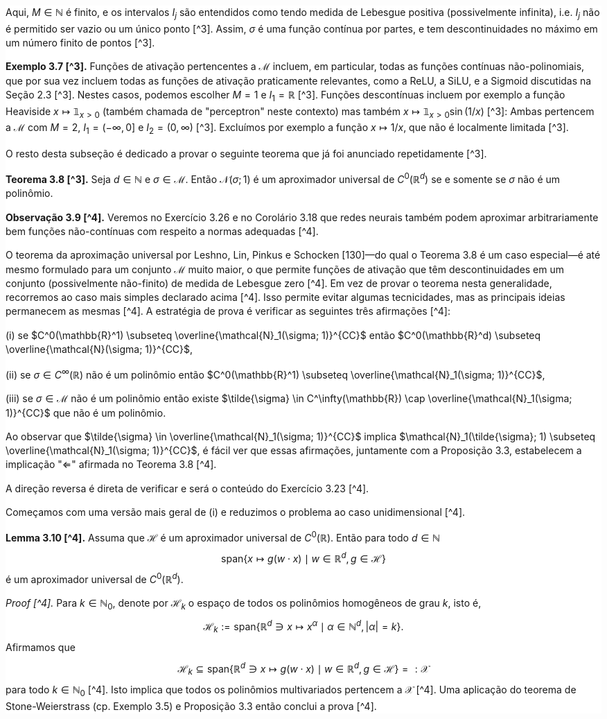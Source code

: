 Aqui, $M \in \mathbb{N}$ é finito, e os intervalos $I_j$ são entendidos como tendo medida de Lebesgue positiva (possivelmente infinita), i.e. $I_j$ não é permitido ser vazio ou um único ponto [^3]. Assim, $\sigma$ é uma função contínua por partes, e tem descontinuidades no máximo em um número finito de pontos [^3].

**Exemplo 3.7 [^3].** Funções de ativação pertencentes a $\mathcal{M}$ incluem, em particular, todas as funções contínuas não-polinomiais, que por sua vez incluem todas as funções de ativação praticamente relevantes, como a ReLU, a SiLU, e a Sigmoid discutidas na Seção 2.3 [^3]. Nestes casos, podemos escolher $M = 1$ e $I_1 = \mathbb{R}$ [^3]. Funções descontínuas incluem por exemplo a função Heaviside $x \mapsto \mathbb{1}_{x>0}$ (também chamada de "perceptron" neste contexto) mas também $x \mapsto \mathbb{1}_{x>0} \sin(1/x)$ [^3]: Ambas pertencem a $\mathcal{M}$ com $M = 2$, $I_1 = (-\infty, 0]$ e $I_2 = (0, \infty)$ [^3]. Excluímos por exemplo a função $x \mapsto 1/x$, que não é localmente limitada [^3].

O resto desta subseção é dedicado a provar o seguinte teorema que já foi anunciado repetidamente [^3].

**Teorema 3.8 [^3].** Seja $d \in \mathbb{N}$ e $\sigma \in \mathcal{M}$. Então $\mathcal{N}(\sigma; 1)$ é um aproximador universal de $C^0(\mathbb{R}^d)$ se e somente se $\sigma$ não é um polinômio.

**Observação 3.9 [^4].** Veremos no Exercício 3.26 e no Corolário 3.18 que redes neurais também podem aproximar arbitrariamente bem funções não-contínuas com respeito a normas adequadas [^4].

O teorema da aproximação universal por Leshno, Lin, Pinkus e Schocken [130]—do qual o Teorema 3.8 é um caso especial—é até mesmo formulado para um conjunto $\mathcal{M}$ muito maior, o que permite funções de ativação que têm descontinuidades em um conjunto (possivelmente não-finito) de medida de Lebesgue zero [^4]. Em vez de provar o teorema nesta generalidade, recorremos ao caso mais simples declarado acima [^4]. Isso permite evitar algumas tecnicidades, mas as principais ideias permanecem as mesmas [^4]. A estratégia de prova é verificar as seguintes três afirmações [^4]:

(i) se $C^0(\mathbb{R}^1) \subseteq \overline{\mathcal{N}_1(\sigma; 1)}^{CC}$ então $C^0(\mathbb{R}^d) \subseteq \overline{\mathcal{N}(\sigma; 1)}^{CC}$,

(ii) se $\sigma \in C^\infty(\mathbb{R})$ não é um polinômio então $C^0(\mathbb{R}^1) \subseteq \overline{\mathcal{N}_1(\sigma; 1)}^{CC}$,

(iii) se $\sigma \in \mathcal{M}$ não é um polinômio então existe $\tilde{\sigma} \in C^\infty(\mathbb{R}) \cap \overline{\mathcal{N}_1(\sigma; 1)}^{CC}$ que não é um polinômio.

Ao observar que $\tilde{\sigma} \in \overline{\mathcal{N}_1(\sigma; 1)}^{CC}$ implica $\mathcal{N}_1(\tilde{\sigma}; 1) \subseteq \overline{\mathcal{N}_1(\sigma; 1)}^{CC}$, é fácil ver que essas afirmações, juntamente com a Proposição 3.3, estabelecem a implicação "$\Leftarrow$" afirmada no Teorema 3.8 [^4].

A direção reversa é direta de verificar e será o conteúdo do Exercício 3.23 [^4].

Começamos com uma versão mais geral de (i) e reduzimos o problema ao caso unidimensional [^4].

**Lemma 3.10 [^4].** Assuma que $\mathcal{H}$ é um aproximador universal de $C^0(\mathbb{R})$. Então para todo $d \in \mathbb{N}$
$$
\text{span}\{ x \mapsto g(w \cdot x) \mid w \in \mathbb{R}^d, g \in \mathcal{H} \}
$$
é um aproximador universal de $C^0(\mathbb{R}^d)$.

*Proof [^4].* Para $k \in \mathbb{N}_0$, denote por $\mathcal{H}_k$ o espaço de todos os polinômios homogêneos de grau $k$, isto é,
$$
\mathcal{H}_k := \text{span}\{ \mathbb{R}^d \ni x \mapsto x^\alpha \mid \alpha \in \mathbb{N}^d, |\alpha| = k \}.
$$
Afirmamos que
$$
\mathcal{H}_k \subseteq \text{span}\{ \mathbb{R}^d \ni x \mapsto g(w \cdot x) \mid w \in \mathbb{R}^d, g \in \mathcal{H} \} =: \mathcal{X} \tag{3.1.2}
$$
para todo $k \in \mathbb{N}_0$ [^4]. Isto implica que todos os polinômios multivariados pertencem a $\mathcal{X}$ [^4]. Uma aplicação do teorema de Stone-Weierstrass (cp. Exemplo 3.5) e Proposição 3.3 então conclui a prova [^4].
